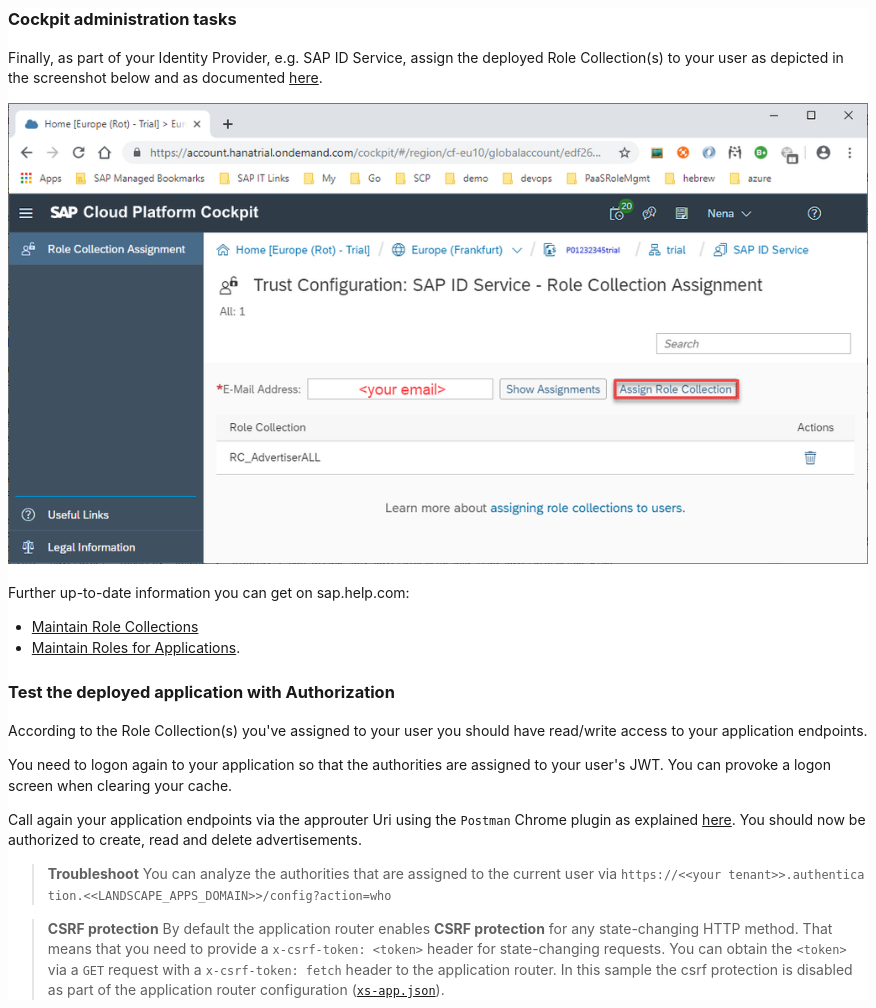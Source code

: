### Cockpit administration tasks
Finally, as part of your Identity Provider, e.g. SAP ID Service, assign the deployed Role Collection(s) to your user as depicted in the screenshot below and as documented [here](https://help.sap.com/viewer/65de2977205c403bbc107264b8eccf4b/Cloud/en-US/9e1bf57130ef466e8017eab298b40e5e.html).

![](documentation/images/SAP_CP_Cockpit_AssignRoleCollectionToUser.png)

Further up-to-date information you can get on sap.help.com:
- [Maintain Role Collections](https://help.sap.com/viewer/65de2977205c403bbc107264b8eccf4b/Cloud/en-US/d5f1612d8230448bb6c02a7d9c8ac0d1.html)
- [Maintain Roles for Applications](https://help.sap.com/viewer/65de2977205c403bbc107264b8eccf4b/Cloud/en-US/7596a0bdab4649ac8a6f6721dc72db19.html).

### Test the deployed application with Authorization
According to the Role Collection(s) you've assigned to your user you should have read/write access to your application endpoints.

You need to logon again to your application so that the authorities are assigned to your user's JWT. You can provoke a logon screen when clearing your cache.

Call again your application endpoints via the approuter Uri using the `Postman` Chrome plugin as explained [here](#testDeployedApp-1). You should now be authorized to create, read and delete advertisements.

> **Troubleshoot**
> You can analyze the authorities that are assigned to the current user via `https://<<your tenant>>.authentication.<<LANDSCAPE_APPS_DOMAIN>>/config?action=who`

> **CSRF protection**
> By default the application router enables **CSRF protection** for any state-changing HTTP method. That means that you need to provide a `x-csrf-token: <token>` header for state-changing requests. You can obtain the `<token>` via a `GET` request with a `x-csrf-token: fetch` header to the application router. In this sample the csrf protection is disabled as part of the application router configuration ([`xs-app.json`](src/main/approuter/xs-app.json)).
